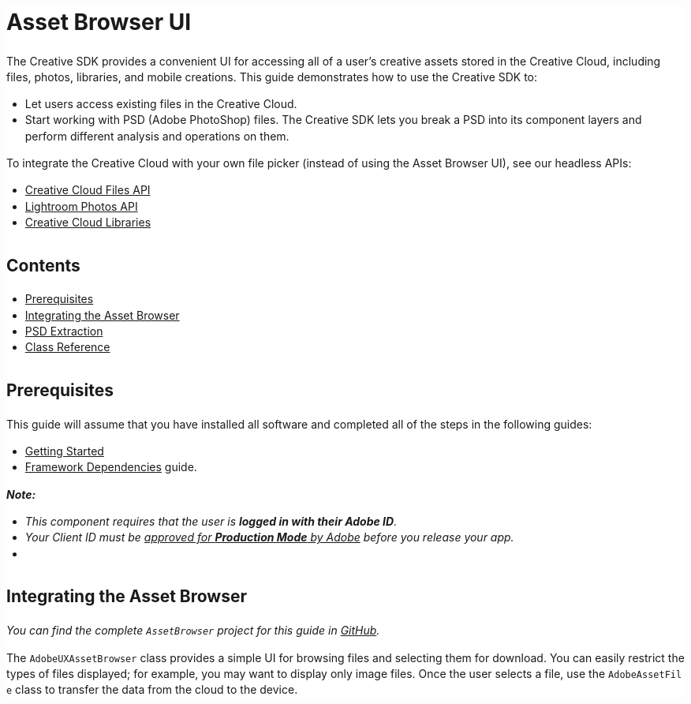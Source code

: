 # Asset Browser UI

The Creative SDK provides a convenient UI for accessing all of a user’s creative assets stored in the Creative Cloud, including files, photos, libraries, and mobile creations. This guide demonstrates how to use the Creative SDK to:

+ Let users access existing files in the Creative Cloud.
+ Start working with PSD (Adobe PhotoShop) files. The Creative SDK lets you break a PSD into its component layers and perform different analysis and operations on them.

To integrate the Creative Cloud with your own file picker (instead of using the Asset Browser UI), see our headless APIs:

+ <a href="/articles/files/index.html">Creative Cloud Files API</a>
+ <a href="/articles/photos/index.html">Lightroom Photos API</a>
+ <a href="/articles/libraries/index.html">Creative Cloud Libraries</a>

## Contents

- [Prerequisites](#prerequisites)
- [Integrating the Asset Browser](#asset_browser)
- [PSD Extraction](#psd_extraction)
- [Class Reference](#reference)

<a name="prerequisites"></a>

## Prerequisites

This guide will assume that you have installed all software and completed all of the steps in the following guides:

*   [Getting Started](/articles/gettingstarted/index.html)
*   [Framework Dependencies](/articles/dependencies/index.html) guide.

_**Note:**_

*   _This component requires that the user is **logged in with their Adobe ID**._
*   _Your Client ID must be [approved for **Production Mode** by Adobe](https://creativesdk.zendesk.com/hc/en-us/articles/204601215-How-to-complete-the-Production-Client-ID-Request) before you release your app._
*   

<a name="asset_browser"></a>
## Integrating the Asset Browser

*You can find the complete `AssetBrowser` project for this guide in <a href="https://github.com/CreativeSDK/ios-getting-started-samples" target="_blank">GitHub</a>.*

The `AdobeUXAssetBrowser` class provides a simple UI for browsing files and selecting them for download. You can easily restrict the types of files displayed; for example, you may want to display only image files. Once the user selects a file, use the `AdobeAssetFile` class to transfer the data from the cloud to the device.
